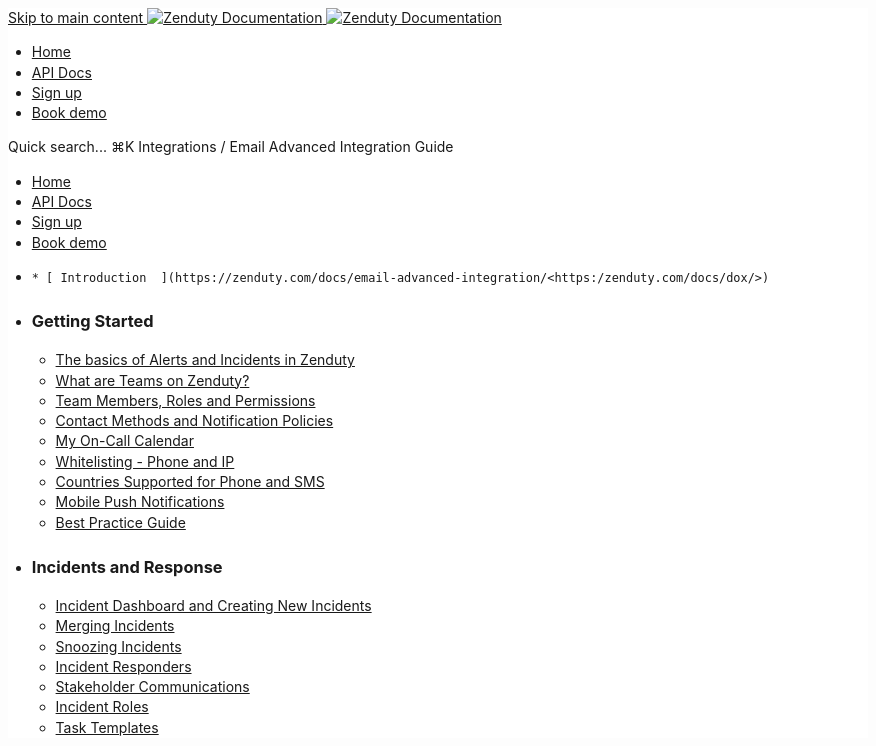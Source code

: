 [ Skip to main content  ](https://zenduty.com/docs/email-advanced-integration/<#main>)
[ ![Zenduty Documentation](https://media-assets-cdn.zenduty.com/docscontent/2023/10/NO-PADDING.png) ![Zenduty Documentation](https://media-assets-cdn.zenduty.com/docscontent/2023/10/NO-PADDING--1-.png) ](https://zenduty.com/docs/email-advanced-integration/<https:/www.zenduty.com/>)
  * [ Home ](https://zenduty.com/docs/email-advanced-integration/<https:/zenduty.com/docs/>)
  * [ API Docs ](https://zenduty.com/docs/email-advanced-integration/<https:/apidocs.zenduty.com/>)
  * [ Sign up ](https://zenduty.com/docs/email-advanced-integration/<https:/www.zenduty.com/signup>)
  * [ Book demo ](https://zenduty.com/docs/email-advanced-integration/<https:/calendly.com/vishwa/15min>)

Quick search... ⌘K
[ ](https://zenduty.com/docs/email-advanced-integration/<https:/www.linkedin.com/company/zenduty/> "LinkedIn") [ ](https://zenduty.com/docs/email-advanced-integration/<https:/www.youtube.com/@zenduty> "Youtube") [ ](https://zenduty.com/docs/email-advanced-integration/<https:/open.spotify.com/show/6AaaIenld4wBGAgawF36Rh> "Spotify") [ ](https://zenduty.com/docs/email-advanced-integration/<https:/twitter.com/zenduty> "X \(Twitter\)")
Integrations / Email Advanced Integration Guide
  * [ Home ](https://zenduty.com/docs/email-advanced-integration/<https:/zenduty.com/docs/>)
  * [ API Docs ](https://zenduty.com/docs/email-advanced-integration/<https:/apidocs.zenduty.com/>)
  * [ Sign up ](https://zenduty.com/docs/email-advanced-integration/<https:/www.zenduty.com/signup>)
  * [ Book demo ](https://zenduty.com/docs/email-advanced-integration/<https:/calendly.com/vishwa/15min>)


[ ](https://zenduty.com/docs/email-advanced-integration/<https:/www.linkedin.com/company/zenduty/> "LinkedIn") [ ](https://zenduty.com/docs/email-advanced-integration/<https:/www.youtube.com/@zenduty> "Youtube") [ ](https://zenduty.com/docs/email-advanced-integration/<https:/open.spotify.com/show/6AaaIenld4wBGAgawF36Rh> "Spotify") [ ](https://zenduty.com/docs/email-advanced-integration/<https:/twitter.com/zenduty> "X \(Twitter\)")
  *     * [ Introduction  ](https://zenduty.com/docs/email-advanced-integration/<https:/zenduty.com/docs/dox/>)
  * ###  Getting Started 
    * [ The basics of Alerts and Incidents in Zenduty  ](https://zenduty.com/docs/email-advanced-integration/<https:/zenduty.com/docs/the-basics-of-alerts-and-incidents-in-zenduty/>)
    * [ What are Teams on Zenduty?  ](https://zenduty.com/docs/email-advanced-integration/<https:/zenduty.com/docs/teams/>)
    * [ Team Members, Roles and Permissions  ](https://zenduty.com/docs/email-advanced-integration/<https:/zenduty.com/docs/user-role-and-permission/>)
    * [ Contact Methods and Notification Policies  ](https://zenduty.com/docs/email-advanced-integration/<https:/zenduty.com/docs/contact-methods-and-notification-policies/>)
    * [ My On-Call Calendar  ](https://zenduty.com/docs/email-advanced-integration/<https:/zenduty.com/docs/my-on-call-calendar/>)
    * [ Whitelisting - Phone and IP  ](https://zenduty.com/docs/email-advanced-integration/<https:/zenduty.com/docs/whitelisting/>)
    * [ Countries Supported for Phone and SMS  ](https://zenduty.com/docs/email-advanced-integration/<https:/zenduty.com/docs/countries-supported-for-phone-and-sms/>)
    * [ Mobile Push Notifications  ](https://zenduty.com/docs/email-advanced-integration/<https:/zenduty.com/docs/mobile-push-notifications/>)
    * [ Best Practice Guide  ](https://zenduty.com/docs/email-advanced-integration/<https:/zenduty.com/docs/best-practises/>)
  * ###  Incidents and Response 
    * [ Incident Dashboard and Creating New Incidents  ](https://zenduty.com/docs/email-advanced-integration/<https:/zenduty.com/docs/incidents/>)
    * [ Merging Incidents  ](https://zenduty.com/docs/email-advanced-integration/<https:/zenduty.com/docs/merging-incidents/>)
    * [ Snoozing Incidents  ](https://zenduty.com/docs/email-advanced-integration/<https:/zenduty.com/docs/incident-snooze/>)
    * [ Incident Responders  ](https://zenduty.com/docs/email-advanced-integration/<https:/zenduty.com/docs/responders/>)
    * [ Stakeholder Communications  ](https://zenduty.com/docs/email-advanced-integration/<https:/zenduty.com/docs/stakeholder-communications/>)
    * [ Incident Roles  ](https://zenduty.com/docs/email-advanced-integration/<https:/zenduty.com/docs/incident-roles/>)
    * [ Task Templates  ](https://zenduty.com/docs/email-advanced-integration/<https:/zenduty.com/docs/task-templates/>)